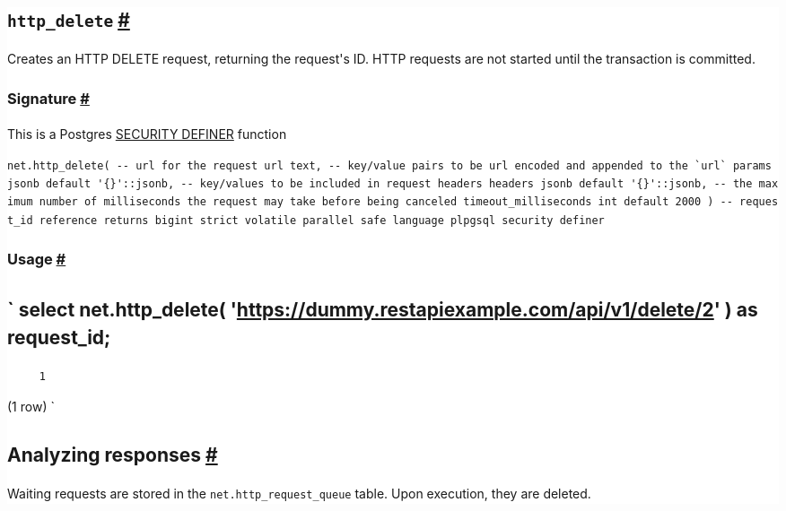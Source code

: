 ## `http_delete` [\#](https://supabase.com/docs/guides/database/extensions/pg_net\#httpdelete)

Creates an HTTP DELETE request, returning the request's ID. HTTP requests are not started until the transaction is committed.

### Signature [\#](https://supabase.com/docs/guides/database/extensions/pg_net\#post-signature)

This is a Postgres [SECURITY DEFINER](https://supabase.com/docs/guides/database/postgres/row-level-security#use-security-definer-functions) function

``
net.http_delete(
    -- url for the request
    url text,
    -- key/value pairs to be url encoded and appended to the `url`
    params jsonb default '{}'::jsonb,
    -- key/values to be included in request headers
    headers jsonb default '{}'::jsonb,
    -- the maximum number of milliseconds the request may take before being canceled
    timeout_milliseconds int default 2000
)
    -- request_id reference
    returns bigint
    strict
    volatile
    parallel safe
    language plpgsql
    security definer
``

### Usage [\#](https://supabase.com/docs/guides/database/extensions/pg_net\#delete-usage)

`
select
    net.http_delete(
        'https://dummy.restapiexample.com/api/v1/delete/2'
    ) as request_id;
----------
         1
(1 row)
`

## Analyzing responses [\#](https://supabase.com/docs/guides/database/extensions/pg_net\#analyzing-responses)

Waiting requests are stored in the `net.http_request_queue` table. Upon execution, they are deleted.
